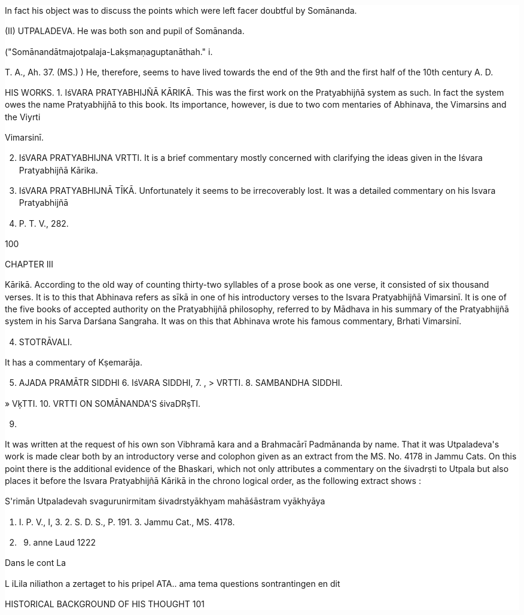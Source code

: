 In fact his object was to discuss the points which were left facer doubtful by Somānanda. 

(II) UTPALADEVA. He was both son and pupil of Somānanda. 

("Somānandātmajotpalaja-Lakṣmaṇaguptanāthah." i. 

T. A., Ah. 37. (MS.) ) He, therefore, seems to have lived towards the end of the 9th and the first half of the 10th century A. D. 

HIS WORKS. 1. IśVARA PRATYABHIJÑĀ KĀRIKĀ. This was the first work on the Pratyabhijñā system as such. In fact the system owes the name Pratyabhijñā to this book. Its importance, however, is due to two com mentaries of Abhinava, the Vimarsins and the Viyrti 

Vimarsinī. 

2. IśVARA PRATYABHIJNA VRTTI. It is a brief commentary mostly concerned with clarifying the ideas given in the Iśvara Pratyabhijñā Kārika. 

3. IśVARA PRATYABHIJNĀ TĪKĀ. Unfortunately it seems to be irrecoverably lost. It was a detailed commentary on his Isvara Pratyabhijñā 

1. P. T. V., 282. 

100 

CHAPTER III 

Kārikā. According to the old way of counting thirty-two syllables of a prose book as one verse, it consisted of six thousand verses. It is to this that Abhinava refers as sīkā in one of his introductory verses to the Isvara Pratyabhijñā Vimarsinī. It is one of the five books of accepted authority on the Pratyabhijñā philosophy, referred to by Mādhava in his summary of the Pratyabhijñā system in his Sarva Darśana Sangraha. It was on this that Abhinava wrote his famous commentary, Brhati Vimarsinī. 

4. STOTRĀVALI. 

It has a commentary of Kṣemarāja. 

5. AJADA PRAMĀTR SIDDHI 6. IśVARA SIDDHI, 7. , > VRTTI. 8. SAMBANDHA SIDDHI. 

» VķTTI. 10. VRTTI ON SOMĀNANDA'S śivaDRṣTI. 

9. 

It was written at the request of his own son Vibhramā kara and a Brahmacārī Padmānanda by name. That it was Utpaladeva's work is made clear both by an introductory verse and colophon given as an extract from the MS. No. 4178 in Jammu Cats. On this point there is the additional evidence of the Bhaskari, which not only attributes a commentary on the śivadrṣti to Utpala but also places it before the Isvara Pratyabhijñā Kārikā in the chrono logical order, as the following extract shows : 

S'rimān Utpaladevah svagurunirmitam śivadrstyākhyam mahāśāstram vyākhyāya 

1. I. P. V., I, 3. 2. S. D. S., P. 191. 3. Jammu Cat., MS. 4178. 

1. 9. anne Laud 1222 

Dans le cont La 

L iLila niliathon a zertaget to his pripel ATA.. ama tema questions sontrantingen en dit 

HISTORICAL BACKGROUND OF HIS THOUGHT 101 

